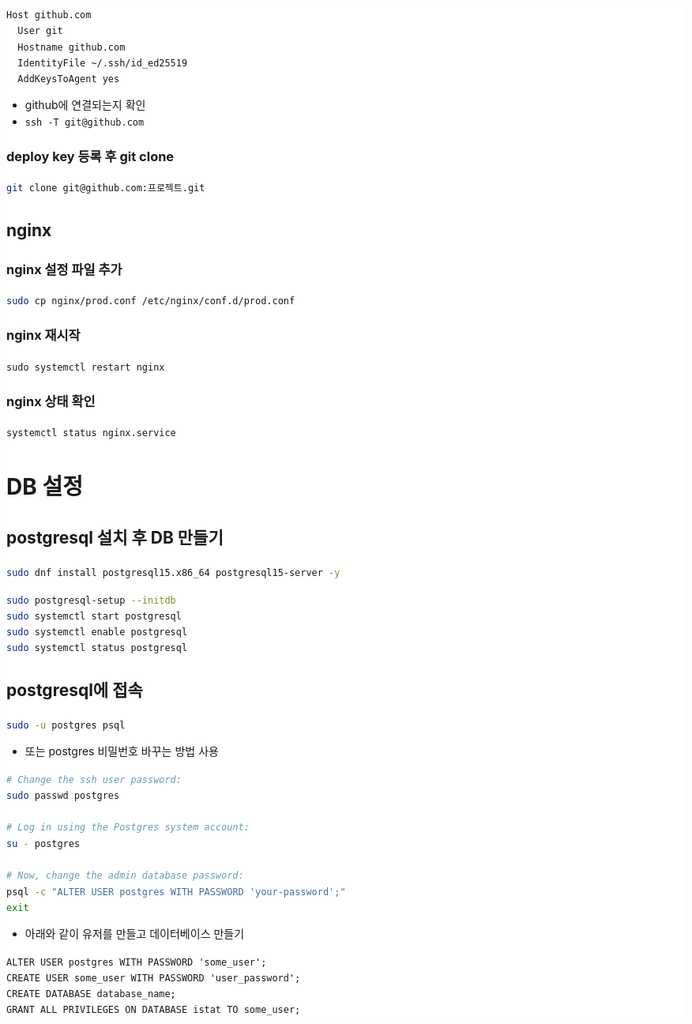 ```
Host github.com
  User git
  Hostname github.com 
  IdentityFile ~/.ssh/id_ed25519 
  AddKeysToAgent yes
```
- github에 연결되는지 확인
- `ssh -T git@github.com`
### deploy key 등록 후 git clone
```sh
git clone git@github.com:프로젝트.git
```

## nginx
### nginx 설정 파일 추가
```sh
sudo cp nginx/prod.conf /etc/nginx/conf.d/prod.conf
```
### nginx 재시작
```
sudo systemctl restart nginx
```
### nginx 상태 확인
```sh
systemctl status nginx.service
```
# DB 설정
## postgresql 설치 후 DB 만들기
```sh
sudo dnf install postgresql15.x86_64 postgresql15-server -y
```
```sh
sudo postgresql-setup --initdb
sudo systemctl start postgresql  
sudo systemctl enable postgresql  
sudo systemctl status postgresql
```
## postgresql에 접속
```sh
sudo -u postgres psql
```
- 또는 postgres 비밀번호 바꾸는 방법 사용
```sh
# Change the ssh user password:  
sudo passwd postgres  
  
# Log in using the Postgres system account:  
su - postgres  
  
# Now, change the admin database password:  
psql -c "ALTER USER postgres WITH PASSWORD 'your-password';"  
exit
```
- 아래와 같이 유저를 만들고 데이터베이스 만들기
```
ALTER USER postgres WITH PASSWORD 'some_user';
CREATE USER some_user WITH PASSWORD 'user_password';
CREATE DATABASE database_name;
GRANT ALL PRIVILEGES ON DATABASE istat TO some_user;
```